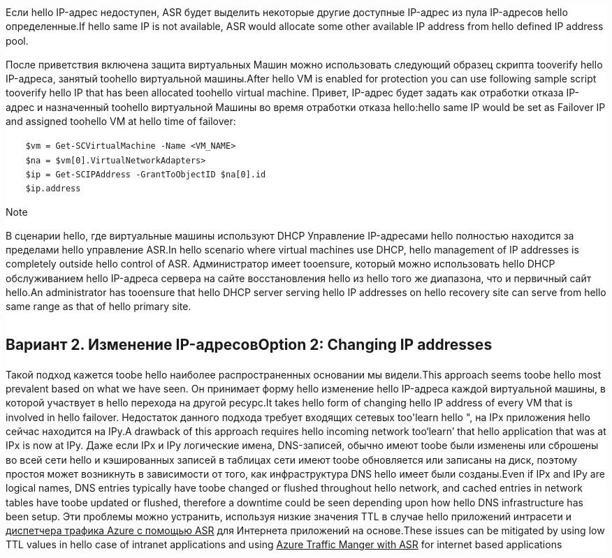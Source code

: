 
<span data-ttu-id="08b2f-210">Если hello IP-адрес недоступен, ASR будет выделить некоторые другие доступные IP-адрес из пула IP-адресов hello определенные.</span><span class="sxs-lookup"><span data-stu-id="08b2f-210">If hello same IP is not available, ASR would allocate some other available IP address from hello defined IP address pool.</span></span>

<span data-ttu-id="08b2f-211">После приветствия включена защита виртуальных Машин можно использовать следующий образец скрипта tooverify hello IP-адреса, занятый toohello виртуальной машины.</span><span class="sxs-lookup"><span data-stu-id="08b2f-211">After hello VM is enabled for protection you can use following sample script tooverify hello IP that has been allocated toohello virtual machine.</span></span> <span data-ttu-id="08b2f-212">Привет, IP-адрес будет задать как отработки отказа IP-адрес и назначенный toohello виртуальной Машины во время отработки отказа hello:</span><span class="sxs-lookup"><span data-stu-id="08b2f-212">hello same IP would be set as Failover IP and assigned toohello VM at hello time of failover:</span></span>

        $vm = Get-SCVirtualMachine -Name <VM_NAME>
        $na = $vm[0].VirtualNetworkAdapters>
        $ip = Get-SCIPAddress -GrantToObjectID $na[0].id
        $ip.address  

> [!NOTE]
> <span data-ttu-id="08b2f-213">В сценарии hello, где виртуальные машины используют DHCP Управление IP-адресами hello полностью находится за пределами hello управление ASR.</span><span class="sxs-lookup"><span data-stu-id="08b2f-213">In hello scenario where virtual machines use DHCP, hello management of IP addresses is completely outside hello control of ASR.</span></span> <span data-ttu-id="08b2f-214">Администратор имеет tooensure, который можно использовать hello DHCP обслуживанием hello IP-адреса сервера на сайте восстановления hello из hello того же диапазона, что и первичный сайт hello.</span><span class="sxs-lookup"><span data-stu-id="08b2f-214">An administrator has tooensure that hello DHCP server serving hello IP addresses on hello recovery site can serve from hello same range as that of hello primary site.</span></span>
>
>



## <a name="option-2-changing-ip-addresses"></a><span data-ttu-id="08b2f-215">Вариант 2. Изменение IP-адресов</span><span class="sxs-lookup"><span data-stu-id="08b2f-215">Option 2: Changing IP addresses</span></span>
<span data-ttu-id="08b2f-216">Такой подход кажется toobe hello наиболее распространенных основании мы видели.</span><span class="sxs-lookup"><span data-stu-id="08b2f-216">This approach seems toobe hello most prevalent based on what we have seen.</span></span> <span data-ttu-id="08b2f-217">Он принимает форму hello изменение hello IP-адреса каждой виртуальной машины, в которой участвует в hello перехода на другой ресурс.</span><span class="sxs-lookup"><span data-stu-id="08b2f-217">It takes hello form of changing hello IP address of every VM that is involved in hello failover.</span></span> <span data-ttu-id="08b2f-218">Недостаток данного подхода требует входящих сетевых too'learn hello ", на IPx приложения hello сейчас находится на IPy.</span><span class="sxs-lookup"><span data-stu-id="08b2f-218">A drawback of this approach requires hello incoming network too‘learn’ that hello application that was at IPx is now at IPy.</span></span> <span data-ttu-id="08b2f-219">Даже если IPx и IPy логические имена, DNS-записей, обычно имеют toobe были изменены или сброшены во всей сети hello и кэшированных записей в таблицах сети имеют toobe обновляется или записаны на диск, поэтому простоя может возникнуть в зависимости от того, как инфраструктура DNS hello имеет были созданы.</span><span class="sxs-lookup"><span data-stu-id="08b2f-219">Even if IPx and IPy are logical names, DNS entries typically have toobe changed or flushed throughout hello network, and cached entries in network tables have toobe updated or flushed, therefore a downtime could be seen depending upon how hello DNS infrastructure has been setup.</span></span> <span data-ttu-id="08b2f-220">Эти проблемы можно устранить, используя низкие значения TTL в случае hello приложений интрасети и [диспетчера трафика Azure с помощью ASR](http://azure.microsoft.com/blog/2015/03/03/reduce-rto-by-using-azure-traffic-manager-with-azure-site-recovery/) для Интернета приложений на основе.</span><span class="sxs-lookup"><span data-stu-id="08b2f-220">These issues can be mitigated by using low TTL values in hello case of intranet applications and using [Azure Traffic Manger with ASR](http://azure.microsoft.com/blog/2015/03/03/reduce-rto-by-using-azure-traffic-manager-with-azure-site-recovery/) for internet based applications</span></span>
